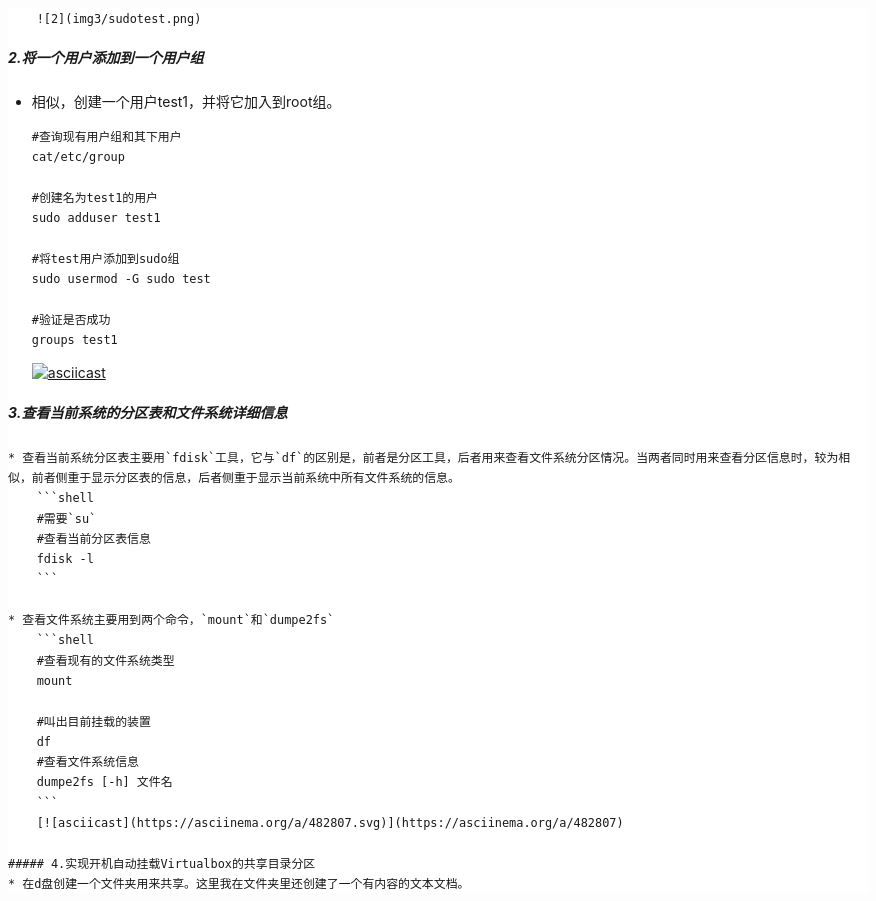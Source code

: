 
        ![2](img3/sudotest.png)
        
        

   ##### 2.将一个用户添加到一个用户组 
   * 相似，创建一个用户test1，并将它加入到root组。
        ```shell
        #查询现有用户组和其下用户
        cat/etc/group

        #创建名为test1的用户
        sudo adduser test1

        #将test用户添加到sudo组
        sudo usermod -G sudo test

        #验证是否成功
        groups test1
        ```

        [![asciicast](https://asciinema.org/a/482752.svg)](https://asciinema.org/a/482752)

   ##### 3.查看当前系统的分区表和文件系统详细信息
    * 查看当前系统分区表主要用`fdisk`工具，它与`df`的区别是，前者是分区工具，后者用来查看文件系统分区情况。当两者同时用来查看分区信息时，较为相似，前者侧重于显示分区表的信息，后者侧重于显示当前系统中所有文件系统的信息。
        ```shell
        #需要`su`
        #查看当前分区表信息
        fdisk -l
        ```

    * 查看文件系统主要用到两个命令，`mount`和`dumpe2fs`
        ```shell
        #查看现有的文件系统类型
        mount

        #叫出目前挂载的装置
        df
        #查看文件系统信息
        dumpe2fs [-h] 文件名
        ```
        [![asciicast](https://asciinema.org/a/482807.svg)](https://asciinema.org/a/482807)

    ##### 4.实现开机自动挂载Virtualbox的共享目录分区
    * 在d盘创建一个文件夹用来共享。这里我在文件夹里还创建了一个有内容的文本文档。